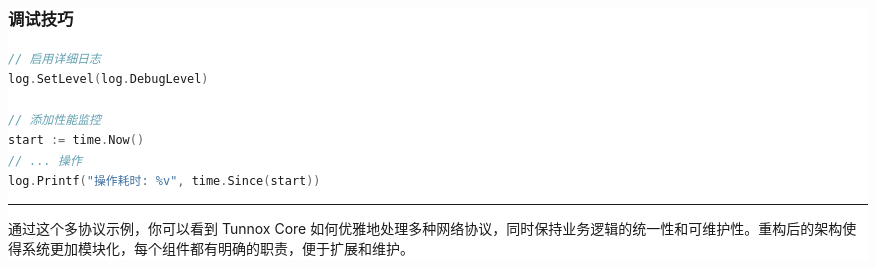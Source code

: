### 调试技巧

```go
// 启用详细日志
log.SetLevel(log.DebugLevel)

// 添加性能监控
start := time.Now()
// ... 操作
log.Printf("操作耗时: %v", time.Since(start))
```

---

通过这个多协议示例，你可以看到 Tunnox Core 如何优雅地处理多种网络协议，同时保持业务逻辑的统一性和可维护性。重构后的架构使得系统更加模块化，每个组件都有明确的职责，便于扩展和维护。 